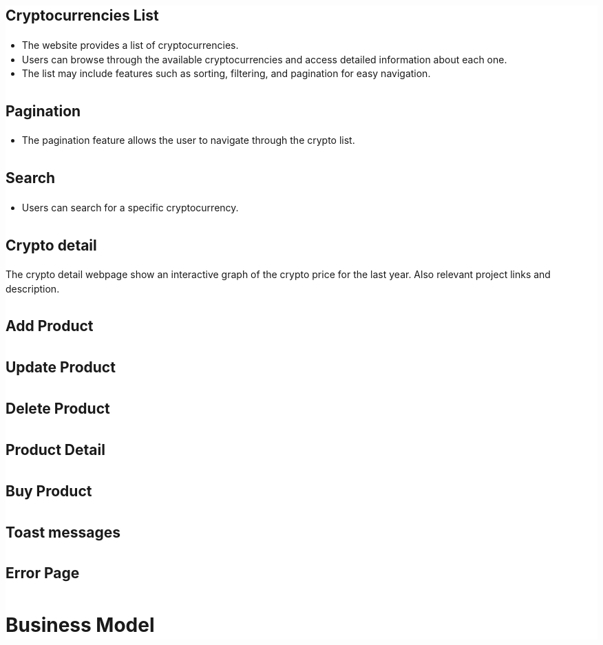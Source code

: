 ## Cryptocurrencies List

- The website provides a list of cryptocurrencies.
- Users can browse through the available cryptocurrencies and access detailed information about each one.
- The list may include features such as sorting, filtering, and pagination for easy navigation.

## Pagination

- The pagination feature allows the user to navigate through the crypto list. 

## Search

- Users can search for a specific cryptocurrency.



## Crypto detail

The crypto detail webpage show an interactive graph of the crypto price for the last year. Also relevant project links and description.



## Add Product

## Update Product



## Delete Product



## Product Detail



## Buy Product



## Toast messages



## Error Page

# Business Model

